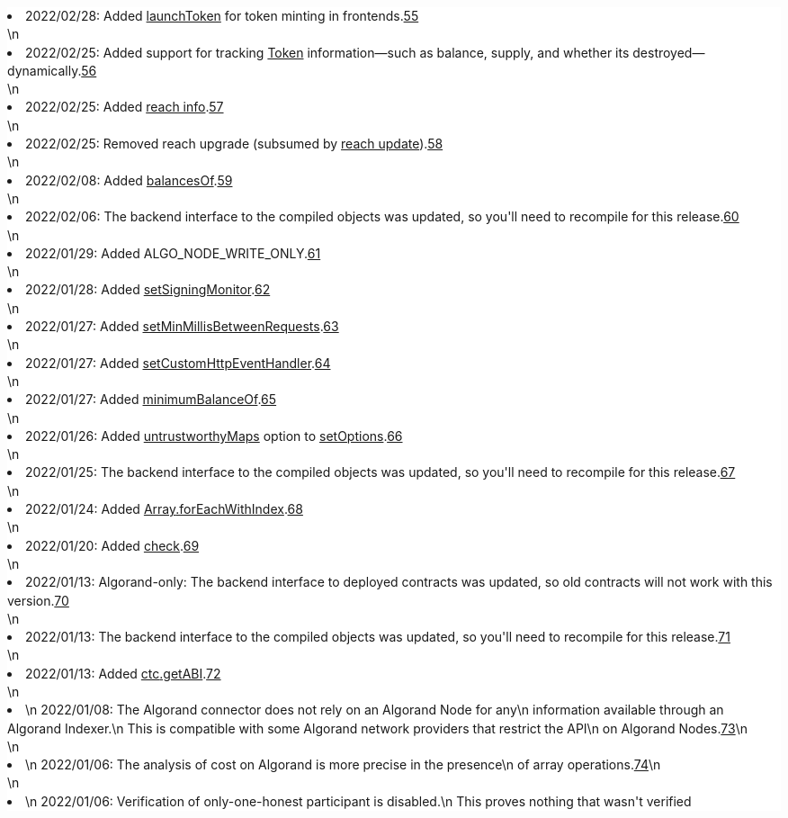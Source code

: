 <li><i id=\"p_55\" class=\"pid\"></i>2022/02/28: Added <span class=\"snip\"><a href=\"/frontend/#js_launchToken\" title=\"js: launchToken\"><span style=\"color: var(--shiki-color-text)\">launchToken</span></a></span> for token minting in frontends.<a href=\"#p_55\" class=\"pid\">55</a></li>\n  <li><i id=\"p_56\" class=\"pid\"></i>2022/02/25: Added support for tracking <span class=\"snip\"><a href=\"/rsh/compute/#rsh_Token\" title=\"rsh: Token\"><span style=\"color: var(--shiki-color-text)\">Token</span></a></span> information—such as balance, supply, and whether its destroyed—dynamically.<a href=\"#p_56\" class=\"pid\">56</a></li>\n  <li><i id=\"p_57\" class=\"pid\"></i>2022/02/25: Added <span class=\"snip\"><a href=\"/tool/#cmd_reach%20info\" title=\"cmd: reach info\"><span style=\"color: var(--shiki-color-text)\">reach info</span></a></span>.<a href=\"#p_57\" class=\"pid\">57</a></li>\n  <li><i id=\"p_58\" class=\"pid\"></i>2022/02/25: Removed <span class=\"snip\"><span style=\"color: var(--shiki-color-text)\">reach upgrade</span></span> (subsumed by <span class=\"snip\"><a href=\"/tool/#cmd_reach%20update\" title=\"cmd: reach update\"><span style=\"color: var(--shiki-color-text)\">reach update</span></a></span>).<a href=\"#p_58\" class=\"pid\">58</a></li>\n  <li><i id=\"p_59\" class=\"pid\"></i>2022/02/08: Added <span class=\"snip\"><a href=\"/frontend/#js_balancesOf\" title=\"js: balancesOf\"><span style=\"color: var(--shiki-color-text)\">balancesOf</span></a></span>.<a href=\"#p_59\" class=\"pid\">59</a></li>\n  <li><i id=\"p_60\" class=\"pid\"></i>2022/02/06: The backend interface to the compiled objects was updated, so you'll need to recompile for this release.<a href=\"#p_60\" class=\"pid\">60</a></li>\n  <li><i id=\"p_61\" class=\"pid\"></i>2022/01/29: Added <span class=\"snip\"><span style=\"color: var(--shiki-color-text)\">ALGO_NODE_WRITE_ONLY</span></span>.<a href=\"#p_61\" class=\"pid\">61</a></li>\n  <li><i id=\"p_62\" class=\"pid\"></i>2022/01/28: Added <span class=\"snip\"><a href=\"/frontend/#js_setSigningMonitor\" title=\"js: setSigningMonitor\"><span style=\"color: var(--shiki-color-text)\">setSigningMonitor</span></a></span>.<a href=\"#p_62\" class=\"pid\">62</a></li>\n  <li><i id=\"p_63\" class=\"pid\"></i>2022/01/27: Added <span class=\"snip\"><a href=\"/frontend/#js_setMinMillisBetweenRequests\" title=\"js: setMinMillisBetweenRequests\"><span style=\"color: var(--shiki-color-text)\">setMinMillisBetweenRequests</span></a></span>.<a href=\"#p_63\" class=\"pid\">63</a></li>\n  <li><i id=\"p_64\" class=\"pid\"></i>2022/01/27: Added <span class=\"snip\"><a href=\"/frontend/#js_setCustomHttpEventHandler\" title=\"js: setCustomHttpEventHandler\"><span style=\"color: var(--shiki-color-text)\">setCustomHttpEventHandler</span></a></span>.<a href=\"#p_64\" class=\"pid\">64</a></li>\n  <li><i id=\"p_65\" class=\"pid\"></i>2022/01/27: Added <span class=\"snip\"><a href=\"/frontend/#js_minimumBalanceOf\" title=\"js: minimumBalanceOf\"><span style=\"color: var(--shiki-color-text)\">minimumBalanceOf</span></a></span>.<a href=\"#p_65\" class=\"pid\">65</a></li>\n  <li><i id=\"p_66\" class=\"pid\"></i>2022/01/26: Added <span class=\"snip\"><a href=\"/rsh/appinit/#rsh_untrustworthyMaps\" title=\"rsh: untrustworthyMaps\"><span style=\"color: var(--shiki-color-text)\">untrustworthyMaps</span></a></span> option to <span class=\"snip\"><a href=\"/rsh/appinit/#rsh_setOptions\" title=\"rsh: setOptions\"><span style=\"color: var(--shiki-color-text)\">setOptions</span></a></span>.<a href=\"#p_66\" class=\"pid\">66</a></li>\n  <li><i id=\"p_67\" class=\"pid\"></i>2022/01/25: The backend interface to the compiled objects was updated, so you'll need to recompile for this release.<a href=\"#p_67\" class=\"pid\">67</a></li>\n  <li><i id=\"p_68\" class=\"pid\"></i>2022/01/24: Added <span class=\"snip\"><a href=\"/rsh/compute/#rsh_Array\" title=\"rsh: Array\"><span style=\"color: var(--shiki-token-constant)\">Array</span></a><a href=\"/rsh/compute/#rsh_Array.forEachWithIndex\" title=\"rsh: Array.forEachWithIndex\"><span style=\"color: var(--shiki-color-text)\">.forEachWithIndex</span></a></span>.<a href=\"#p_68\" class=\"pid\">68</a></li>\n  <li><i id=\"p_69\" class=\"pid\"></i>2022/01/20: Added <span class=\"snip\"><a href=\"/rsh/compute/#rsh_check\" title=\"rsh: check\"><span style=\"color: var(--shiki-color-text)\">check</span></a></span>.<a href=\"#p_69\" class=\"pid\">69</a></li>\n  <li><i id=\"p_70\" class=\"pid\"></i>2022/01/13: Algorand-only: The backend interface to deployed contracts was updated, so old contracts will not work with this version.<a href=\"#p_70\" class=\"pid\">70</a></li>\n  <li><i id=\"p_71\" class=\"pid\"></i>2022/01/13: The backend interface to the compiled objects was updated, so you'll need to recompile for this release.<a href=\"#p_71\" class=\"pid\">71</a></li>\n  <li><i id=\"p_72\" class=\"pid\"></i>2022/01/13: Added <span class=\"snip\"><a href=\"/frontend/#js_ctc\" title=\"js: ctc\"><span style=\"color: var(--shiki-token-constant)\">ctc</span></a><a href=\"/frontend/#js_ctc.getABI\" title=\"js: ctc.getABI\"><span style=\"color: var(--shiki-color-text)\">.getABI</span></a></span>.<a href=\"#p_72\" class=\"pid\">72</a></li>\n  <li>\n    <i id=\"p_73\" class=\"pid\"></i>2022/01/08: The Algorand connector does not rely on an Algorand Node for any\n    information available through an Algorand Indexer.\n    This is compatible with some Algorand network providers that restrict the API\n    on Algorand Nodes.<a href=\"#p_73\" class=\"pid\">73</a>\n  </li>\n  <li>\n    <i id=\"p_74\" class=\"pid\"></i>2022/01/06: The analysis of cost on Algorand is more precise in the presence\n    of array operations.<a href=\"#p_74\" class=\"pid\">74</a>\n  </li>\n  <li>\n    <i id=\"p_75\" class=\"pid\"></i>2022/01/06: Verification of only-one-honest participant is disabled.\n    This proves nothing that wasn't verified